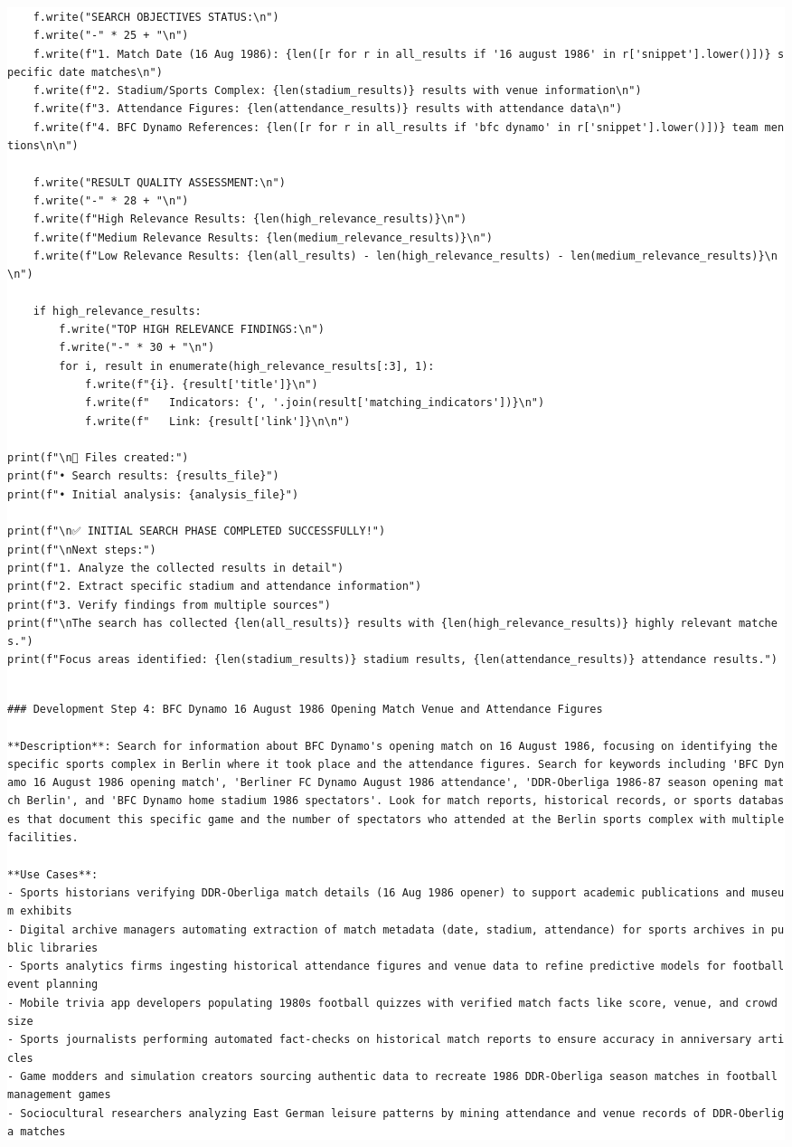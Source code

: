         f.write("SEARCH OBJECTIVES STATUS:\n")
        f.write("-" * 25 + "\n")
        f.write(f"1. Match Date (16 Aug 1986): {len([r for r in all_results if '16 august 1986' in r['snippet'].lower()])} specific date matches\n")
        f.write(f"2. Stadium/Sports Complex: {len(stadium_results)} results with venue information\n")
        f.write(f"3. Attendance Figures: {len(attendance_results)} results with attendance data\n")
        f.write(f"4. BFC Dynamo References: {len([r for r in all_results if 'bfc dynamo' in r['snippet'].lower()])} team mentions\n\n")
        
        f.write("RESULT QUALITY ASSESSMENT:\n")
        f.write("-" * 28 + "\n")
        f.write(f"High Relevance Results: {len(high_relevance_results)}\n")
        f.write(f"Medium Relevance Results: {len(medium_relevance_results)}\n")
        f.write(f"Low Relevance Results: {len(all_results) - len(high_relevance_results) - len(medium_relevance_results)}\n\n")
        
        if high_relevance_results:
            f.write("TOP HIGH RELEVANCE FINDINGS:\n")
            f.write("-" * 30 + "\n")
            for i, result in enumerate(high_relevance_results[:3], 1):
                f.write(f"{i}. {result['title']}\n")
                f.write(f"   Indicators: {', '.join(result['matching_indicators'])}\n")
                f.write(f"   Link: {result['link']}\n\n")
    
    print(f"\n📄 Files created:")
    print(f"• Search results: {results_file}")
    print(f"• Initial analysis: {analysis_file}")
    
    print(f"\n✅ INITIAL SEARCH PHASE COMPLETED SUCCESSFULLY!")
    print(f"\nNext steps:")
    print(f"1. Analyze the collected results in detail")
    print(f"2. Extract specific stadium and attendance information")
    print(f"3. Verify findings from multiple sources")
    print(f"\nThe search has collected {len(all_results)} results with {len(high_relevance_results)} highly relevant matches.")
    print(f"Focus areas identified: {len(stadium_results)} stadium results, {len(attendance_results)} attendance results.")
```

### Development Step 4: BFC Dynamo 16 August 1986 Opening Match Venue and Attendance Figures

**Description**: Search for information about BFC Dynamo's opening match on 16 August 1986, focusing on identifying the specific sports complex in Berlin where it took place and the attendance figures. Search for keywords including 'BFC Dynamo 16 August 1986 opening match', 'Berliner FC Dynamo August 1986 attendance', 'DDR-Oberliga 1986-87 season opening match Berlin', and 'BFC Dynamo home stadium 1986 spectators'. Look for match reports, historical records, or sports databases that document this specific game and the number of spectators who attended at the Berlin sports complex with multiple facilities.

**Use Cases**:
- Sports historians verifying DDR-Oberliga match details (16 Aug 1986 opener) to support academic publications and museum exhibits
- Digital archive managers automating extraction of match metadata (date, stadium, attendance) for sports archives in public libraries
- Sports analytics firms ingesting historical attendance figures and venue data to refine predictive models for football event planning
- Mobile trivia app developers populating 1980s football quizzes with verified match facts like score, venue, and crowd size
- Sports journalists performing automated fact-checks on historical match reports to ensure accuracy in anniversary articles
- Game modders and simulation creators sourcing authentic data to recreate 1986 DDR-Oberliga season matches in football management games
- Sociocultural researchers analyzing East German leisure patterns by mining attendance and venue records of DDR-Oberliga matches

```
